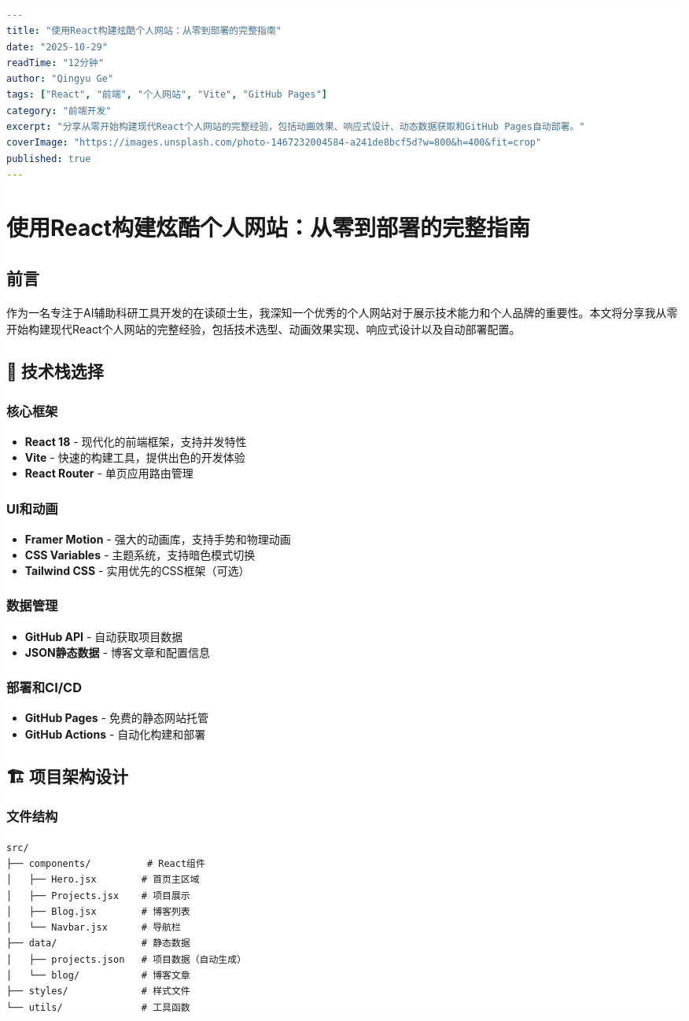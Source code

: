 ```yaml
---
title: "使用React构建炫酷个人网站：从零到部署的完整指南"
date: "2025-10-29"
readTime: "12分钟"
author: "Qingyu Ge"
tags: ["React", "前端", "个人网站", "Vite", "GitHub Pages"]
category: "前端开发"
excerpt: "分享从零开始构建现代React个人网站的完整经验，包括动画效果、响应式设计、动态数据获取和GitHub Pages自动部署。"
coverImage: "https://images.unsplash.com/photo-1467232004584-a241de8bcf5d?w=800&h=400&fit=crop"
published: true
---
```


# 使用React构建炫酷个人网站：从零到部署的完整指南

## 前言

作为一名专注于AI辅助科研工具开发的在读硕士生，我深知一个优秀的个人网站对于展示技术能力和个人品牌的重要性。本文将分享我从零开始构建现代React个人网站的完整经验，包括技术选型、动画效果实现、响应式设计以及自动部署配置。

## 🚀 技术栈选择

### 核心框架
- **React 18** - 现代化的前端框架，支持并发特性
- **Vite** - 快速的构建工具，提供出色的开发体验
- **React Router** - 单页应用路由管理

### UI和动画
- **Framer Motion** - 强大的动画库，支持手势和物理动画
- **CSS Variables** - 主题系统，支持暗色模式切换
- **Tailwind CSS** - 实用优先的CSS框架（可选）

### 数据管理
- **GitHub API** - 自动获取项目数据
- **JSON静态数据** - 博客文章和配置信息

### 部署和CI/CD
- **GitHub Pages** - 免费的静态网站托管
- **GitHub Actions** - 自动化构建和部署

## 🏗️ 项目架构设计

### 文件结构
```
src/
├── components/          # React组件
│   ├── Hero.jsx        # 首页主区域
│   ├── Projects.jsx    # 项目展示
│   ├── Blog.jsx        # 博客列表
│   └── Navbar.jsx      # 导航栏
├── data/               # 静态数据
│   ├── projects.json   # 项目数据（自动生成）
│   └── blog/           # 博客文章
├── styles/             # 样式文件
└── utils/              # 工具函数
```
